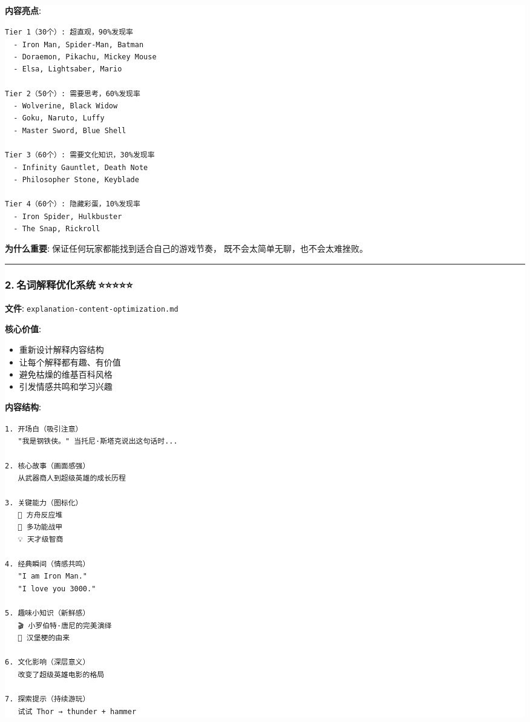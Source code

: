 **内容亮点**:
```
Tier 1（30个）: 超直观，90%发现率
  - Iron Man, Spider-Man, Batman
  - Doraemon, Pikachu, Mickey Mouse
  - Elsa, Lightsaber, Mario

Tier 2（50个）: 需要思考，60%发现率
  - Wolverine, Black Widow
  - Goku, Naruto, Luffy
  - Master Sword, Blue Shell

Tier 3（60个）: 需要文化知识，30%发现率
  - Infinity Gauntlet, Death Note
  - Philosopher Stone, Keyblade

Tier 4（60个）: 隐藏彩蛋，10%发现率
  - Iron Spider, Hulkbuster
  - The Snap, Rickroll
```

**为什么重要**: 
保证任何玩家都能找到适合自己的游戏节奏，
既不会太简单无聊，也不会太难挫败。

---

### 2. 名词解释优化系统 ⭐⭐⭐⭐⭐
**文件**: `explanation-content-optimization.md`

**核心价值**:
- 重新设计解释内容结构
- 让每个解释都有趣、有价值
- 避免枯燥的维基百科风格
- 引发情感共鸣和学习兴趣

**内容结构**:
```
1. 开场白（吸引注意）
   "我是钢铁侠。" 当托尼·斯塔克说出这句话时...
   
2. 核心故事（画面感强）
   从武器商人到超级英雄的成长历程
   
3. 关键能力（图标化）
   🔋 方舟反应堆
   🤖 多功能战甲
   💡 天才级智商
   
4. 经典瞬间（情感共鸣）
   "I am Iron Man."
   "I love you 3000."
   
5. 趣味小知识（新鲜感）
   🎬 小罗伯特·唐尼的完美演绎
   🍔 汉堡梗的由来
   
6. 文化影响（深层意义）
   改变了超级英雄电影的格局
   
7. 探索提示（持续游玩）
   试试 Thor → thunder + hammer
```
